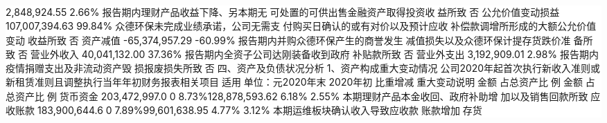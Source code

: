 2,848,924.55
2.66%
报告期内理财产品收益下降、另本期无
可处置的可供出售金融资产取得投资收
益所致
否
公允价值变动损益
107,007,394.63
99.84%
众德环保未完成业绩承诺，公司无需支
付购买日确认的或有对价以及预计应收
补偿款调增所形成的大额公允价值变动
收益所致
否
资产减值
-65,374,957.29
-60.99%
报告期内并购众德环保产生的商誉发生
减值损失以及众德环保计提存货跌价准
备所致
否
营业外收入
40,041,132.00
37.36%
报告期内全资子公司达刚装备收到政府
补贴款所致
否
营业外支出
3,192,909.01
2.98%
报告期内疫情捐赠支出及非流动资产毁
损报废损失所致
否
四、资产及负债状况分析
1、资产构成重大变动情况
公司2020年起首次执行新收入准则或新租赁准则且调整执行当年年初财务报表相关项目
适用
单位：元2020年末
2020年初
比重增减
重大变动说明
金额
占总资产比
例
金额
占总资产比
例
货币资金
203,472,997.0
0
8.73%128,878,593.62
6.18%
2.55%
本期理财产品本金收回、政府补助增
加以及销售回款所致
应收账款
183,900,644.6
0
7.89%99,601,638.95
4.77%
3.12%
本期运维板块确认收入导致应收款
账款增加
存货